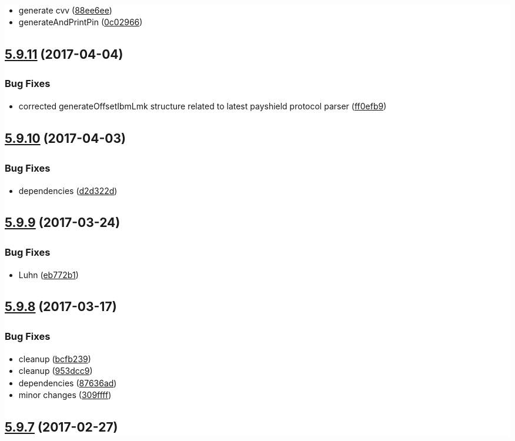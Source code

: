 * generate cvv ([88ee6ee](https://git.softwaregroup-bg.com/ut5/ut-ctp/commit/88ee6ee))
* generateAndPrintPin ([0c02966](https://git.softwaregroup-bg.com/ut5/ut-ctp/commit/0c02966))



<a name="5.9.11"></a>
## [5.9.11](https://git.softwaregroup-bg.com/ut5/ut-ctp/compare/v5.9.10...v5.9.11) (2017-04-04)


### Bug Fixes

* corrected generateOffsetIbmLmk structure related to latest payshield protocol parser ([ff0efb9](https://git.softwaregroup-bg.com/ut5/ut-ctp/commit/ff0efb9))



<a name="5.9.10"></a>
## [5.9.10](https://git.softwaregroup-bg.com/ut5/ut-ctp/compare/v5.9.9...v5.9.10) (2017-04-03)


### Bug Fixes

* dependencies ([d2d322d](https://git.softwaregroup-bg.com/ut5/ut-ctp/commit/d2d322d))



<a name="5.9.9"></a>
## [5.9.9](https://git.softwaregroup-bg.com/ut5/ut-ctp/compare/v5.9.8...v5.9.9) (2017-03-24)


### Bug Fixes

* Luhn ([eb772b1](https://git.softwaregroup-bg.com/ut5/ut-ctp/commit/eb772b1))



<a name="5.9.8"></a>
## [5.9.8](https://git.softwaregroup-bg.com/ut5/ut-ctp/compare/v5.9.7...v5.9.8) (2017-03-17)


### Bug Fixes

* cleanup ([bcfb239](https://git.softwaregroup-bg.com/ut5/ut-ctp/commit/bcfb239))
* cleanup ([953dcc9](https://git.softwaregroup-bg.com/ut5/ut-ctp/commit/953dcc9))
* dependencies ([87636ad](https://git.softwaregroup-bg.com/ut5/ut-ctp/commit/87636ad))
* minor changes ([309ffff](https://git.softwaregroup-bg.com/ut5/ut-ctp/commit/309ffff))



<a name="5.9.7"></a>
## [5.9.7](https://git.softwaregroup-bg.com/ut5/ut-ctp/compare/v5.9.6...v5.9.7) (2017-02-27)
